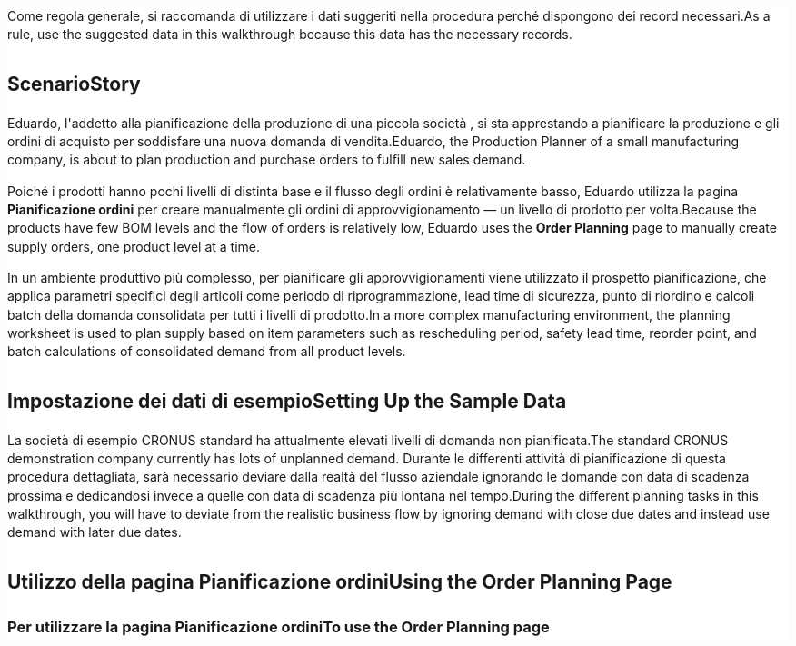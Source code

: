  <span data-ttu-id="7d1b7-127">Come regola generale, si raccomanda di utilizzare i dati suggeriti nella procedura perché dispongono dei record necessari.</span><span class="sxs-lookup"><span data-stu-id="7d1b7-127">As a rule, use the suggested data in this walkthrough because this data has the necessary records.</span></span>  

## <a name="story"></a><span data-ttu-id="7d1b7-128">Scenario</span><span class="sxs-lookup"><span data-stu-id="7d1b7-128">Story</span></span>  
 <span data-ttu-id="7d1b7-129">Eduardo, l'addetto alla pianificazione della produzione di una piccola società , si sta apprestando a pianificare la produzione e gli ordini di acquisto per soddisfare una nuova domanda di vendita.</span><span class="sxs-lookup"><span data-stu-id="7d1b7-129">Eduardo, the Production Planner of a small manufacturing company, is about to plan production and purchase orders to fulfill new sales demand.</span></span>  

 <span data-ttu-id="7d1b7-130">Poiché i prodotti hanno pochi livelli di distinta base e il flusso degli ordini è relativamente basso, Eduardo utilizza la pagina **Pianificazione ordini** per creare manualmente gli ordini di approvvigionamento — un livello di prodotto per volta.</span><span class="sxs-lookup"><span data-stu-id="7d1b7-130">Because the products have few BOM levels and the flow of orders is relatively low, Eduardo uses the **Order Planning** page to manually create supply orders, one product level at a time.</span></span>  

 <span data-ttu-id="7d1b7-131">In un ambiente produttivo più complesso, per pianificare gli approvvigionamenti viene utilizzato il prospetto pianificazione, che applica parametri specifici degli articoli come periodo di riprogrammazione, lead time di sicurezza, punto di riordino e calcoli batch della domanda consolidata per tutti i livelli di prodotto.</span><span class="sxs-lookup"><span data-stu-id="7d1b7-131">In a more complex manufacturing environment, the planning worksheet is used to plan supply based on item parameters such as rescheduling period, safety lead time, reorder point, and batch calculations of consolidated demand from all product levels.</span></span>  

## <a name="setting-up-the-sample-data"></a><span data-ttu-id="7d1b7-132">Impostazione dei dati di esempio</span><span class="sxs-lookup"><span data-stu-id="7d1b7-132">Setting Up the Sample Data</span></span>  
 <span data-ttu-id="7d1b7-133">La società di esempio CRONUS standard ha attualmente elevati livelli di domanda non pianificata.</span><span class="sxs-lookup"><span data-stu-id="7d1b7-133">The standard CRONUS demonstration company currently has lots of unplanned demand.</span></span> <span data-ttu-id="7d1b7-134">Durante le differenti attività di pianificazione di questa procedura dettagliata, sarà necessario deviare dalla realtà del flusso aziendale ignorando le domande con data di scadenza prossima e dedicandosi invece a quelle con data di scadenza più lontana nel tempo.</span><span class="sxs-lookup"><span data-stu-id="7d1b7-134">During the different planning tasks in this walkthrough, you will have to deviate from the realistic business flow by ignoring demand with close due dates and instead use demand with later due dates.</span></span>  

## <a name="using-the-order-planning-page"></a><span data-ttu-id="7d1b7-135">Utilizzo della pagina Pianificazione ordini</span><span class="sxs-lookup"><span data-stu-id="7d1b7-135">Using the Order Planning Page</span></span>  

  

### <a name="to-use-the-order-planning-page"></a><span data-ttu-id="7d1b7-136">Per utilizzare la pagina Pianificazione ordini</span><span class="sxs-lookup"><span data-stu-id="7d1b7-136">To use the Order Planning page</span></span>  
